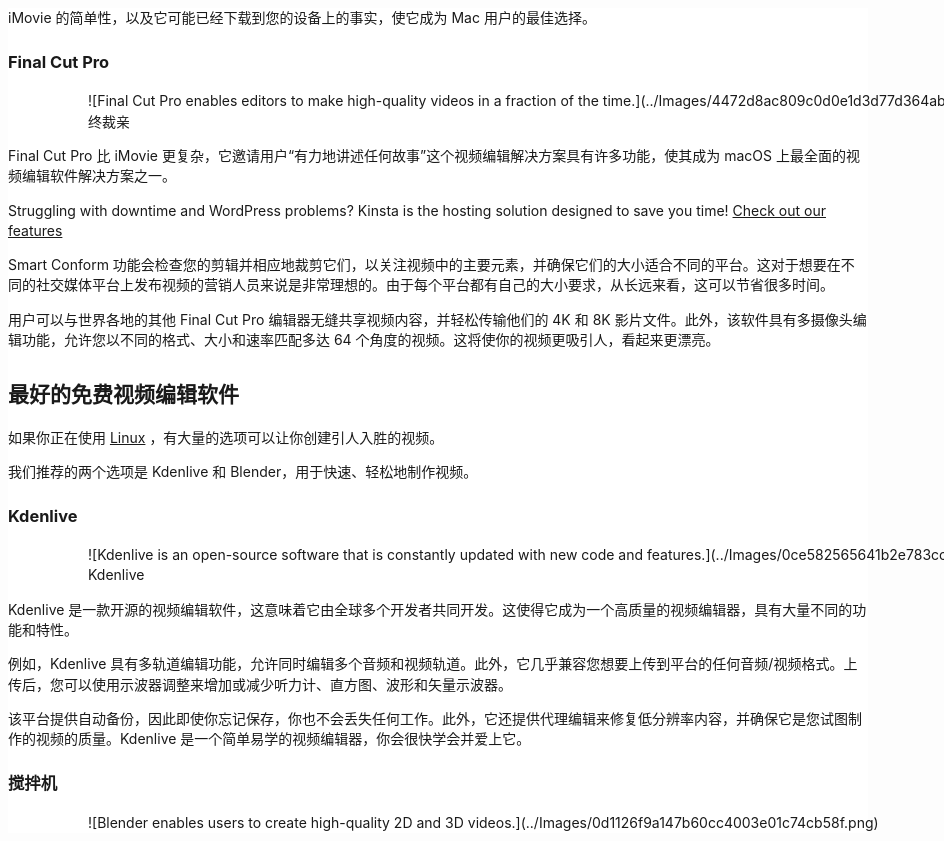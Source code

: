 iMovie 的简单性，以及它可能已经下载到您的设备上的事实，使它成为 Mac 用户的最佳选择。

### Final Cut Pro

<figure>

<figure style="width: 1600px" class="wp-caption alignnone">![Final Cut Pro enables editors to make high-quality videos in a fraction of the time.](../Images/4472d8ac809c0d0e1d3d77d364ab8d39.png)

<figcaption class="wp-caption-text">终裁亲</figcaption>

</figure>

</figure>

Final Cut Pro 比 iMovie 更复杂，它邀请用户“有力地讲述任何故事”这个视频编辑解决方案具有许多功能，使其成为 macOS 上最全面的视频编辑软件解决方案之一。

Struggling with downtime and WordPress problems? Kinsta is the hosting solution designed to save you time! [Check out our features](https://kinsta.com/features/)

Smart Conform 功能会检查您的剪辑并相应地裁剪它们，以关注视频中的主要元素，并确保它们的大小适合不同的平台。这对于想要在不同的社交媒体平台上发布视频的营销人员来说是非常理想的。由于每个平台都有自己的大小要求，从长远来看，这可以节省很多时间。

用户可以与世界各地的其他 Final Cut Pro 编辑器无缝共享视频内容，并轻松传输他们的 4K 和 8K 影片文件。此外，该软件具有多摄像头编辑功能，允许您以不同的格式、大小和速率匹配多达 64 个角度的视频。这将使你的视频更吸引人，看起来更漂亮。

## 最好的免费视频编辑软件

如果你正在使用 [Linux](https://kinsta.com/blog/linux-commands/) ，有大量的选项可以让你创建引人入胜的视频。

我们推荐的两个选项是 Kdenlive 和 Blender，用于快速、轻松地制作视频。

### Kdenlive

<figure>

<figure style="width: 1600px" class="wp-caption alignnone">![Kdenlive is an open-source software that is constantly updated with new code and features.](../Images/0ce582565641b2e783cc293436a25a34.png)

<figcaption class="wp-caption-text">Kdenlive</figcaption>

</figure>

</figure>

Kdenlive 是一款开源的视频编辑软件，这意味着它由全球多个开发者共同开发。这使得它成为一个高质量的视频编辑器，具有大量不同的功能和特性。

例如，Kdenlive 具有多轨道编辑功能，允许同时编辑多个音频和视频轨道。此外，它几乎兼容您想要上传到平台的任何音频/视频格式。上传后，您可以使用示波器调整来增加或减少听力计、直方图、波形和矢量示波器。

该平台提供自动备份，因此即使你忘记保存，你也不会丢失任何工作。此外，它还提供代理编辑来修复低分辨率内容，并确保它是您试图制作的视频的质量。Kdenlive 是一个简单易学的视频编辑器，你会很快学会并爱上它。

### 搅拌机

<figure>

<figure style="width: 1600px" class="wp-caption alignnone">![Blender enables users to create high-quality 2D and 3D videos.](../Images/0d1126f9a147b60cc4003e01c74cb58f.png)
